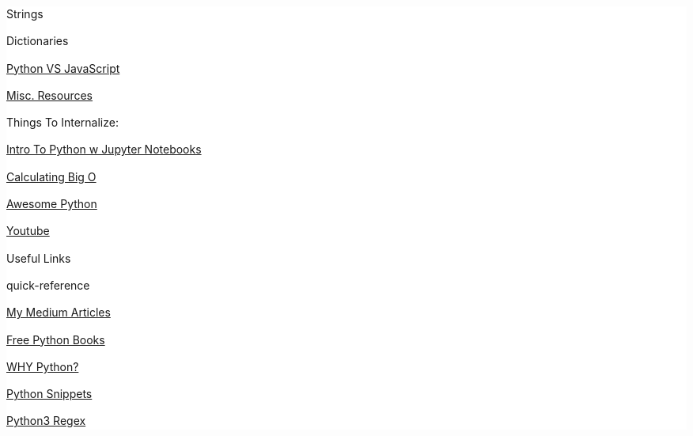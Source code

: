 <span class="text-4505230f--UIH300-2063425d--textContentFamily-49a318e1--navButtonLabel-14a4968f">Strings</span>

<span class="text-4505230f--UIH300-2063425d--textContentFamily-49a318e1--navButtonLabel-14a4968f">Dictionaries</span>

<a href="../resources/python-vs-javascript.html" class="navButton-94f2579c--navButtonClickable-161b88ca"><span class="text-4505230f--UIH300-2063425d--textContentFamily-49a318e1--navButtonLabel-14a4968f">Python VS JavaScript</span></a>

<a href="../resources/untitled-1.html" class="navButton-94f2579c--navButtonClickable-161b88ca"><span class="text-4505230f--UIH300-2063425d--textContentFamily-49a318e1--navButtonLabel-14a4968f">Misc. Resources</span></a>

<span class="text-4505230f--UIH300-2063425d--textContentFamily-49a318e1--navButtonLabel-14a4968f">Things To Internalize:</span>

<a href="../resources/intro-to-python-w-jupyter-notebooks.html" class="navButton-94f2579c--navButtonClickable-161b88ca"><span class="text-4505230f--UIH300-2063425d--textContentFamily-49a318e1--navButtonLabel-14a4968f">Intro To Python w Jupyter Notebooks</span></a>

<a href="../resources/calculating-big-o.html" class="navButton-94f2579c--navButtonClickable-161b88ca"><span class="text-4505230f--UIH300-2063425d--textContentFamily-49a318e1--navButtonLabel-14a4968f">Calculating Big O</span></a>

<a href="../resources/awesome-python.html" class="navButton-94f2579c--navButtonClickable-161b88ca"><span class="text-4505230f--UIH300-2063425d--textContentFamily-49a318e1--navButtonLabel-14a4968f">Awesome Python</span></a>

<a href="../resources/youtube.html" class="navButton-94f2579c--navButtonClickable-161b88ca"><span class="text-4505230f--UIH300-2063425d--textContentFamily-49a318e1--navButtonLabel-14a4968f">Youtube</span></a>

<span class="text-4505230f--UIH300-2063425d--textContentFamily-49a318e1--navButtonLabel-14a4968f">Useful Links</span>

<span class="text-4505230f--UIH300-2063425d--textContentFamily-49a318e1--navButtonLabel-14a4968f"><span class="text-4505230f--InfoH200-3a8a7a86--textContentFamily-49a318e1">quick-reference</span></span>

<a href="../quick-reference/my-medium-articles.html" class="navButton-94f2579c--navButtonClickable-161b88ca"><span class="text-4505230f--UIH300-2063425d--textContentFamily-49a318e1--navButtonLabel-14a4968f">My Medium Articles</span></a>

<a href="../quick-reference/free-python-books.html" class="navButton-94f2579c--navButtonClickable-161b88ca"><span class="text-4505230f--UIH300-2063425d--textContentFamily-49a318e1--navButtonLabel-14a4968f">Free Python Books</span></a>

<a href="../quick-reference/why-python.html" class="navButton-94f2579c--navButtonClickable-161b88ca"><span class="text-4505230f--UIH300-2063425d--textContentFamily-49a318e1--navButtonLabel-14a4968f">WHY Python?</span></a>

<a href="../quick-reference/python-snippets.html" class="navButton-94f2579c--navButtonClickable-161b88ca"><span class="text-4505230f--UIH300-2063425d--textContentFamily-49a318e1--navButtonLabel-14a4968f">Python Snippets</span></a>

<a href="../quick-reference/python3-regex.html" class="navButton-94f2579c--navButtonClickable-161b88ca"><span class="text-4505230f--UIH300-2063425d--textContentFamily-49a318e1--navButtonLabel-14a4968f">Python3 Regex</span></a>
